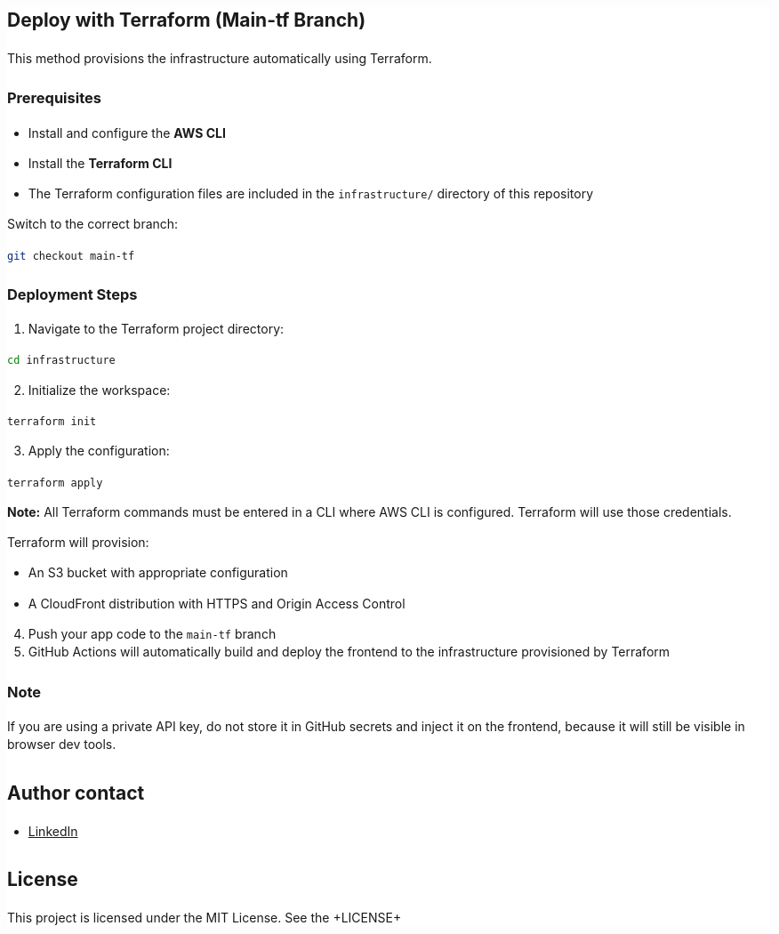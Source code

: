 ## Deploy with Terraform (Main-tf Branch)

This method provisions the infrastructure automatically using Terraform.

### Prerequisites

- Install and configure the **AWS CLI**

- Install the **Terraform CLI**
- The Terraform configuration files are included in the `infrastructure/` directory of this repository

Switch to the correct branch:

```bash
git checkout main-tf
```

### Deployment Steps

1. Navigate to the Terraform project directory:

```bash
cd infrastructure
```

2. Initialize the workspace:

```bash
terraform init
```

3. Apply the configuration:

```bash
terraform apply
```

**Note:** All Terraform commands must be entered in a CLI where AWS CLI is configured. Terraform will use those credentials.

Terraform will provision:

- An S3 bucket with appropriate configuration

- A CloudFront distribution with HTTPS and Origin Access Control

4. Push your app code to the `main-tf` branch
5. GitHub Actions will automatically build and deploy the frontend to the infrastructure provisioned by Terraform

### Note

If you are using a private API key, do not store it in GitHub secrets and inject it on the frontend, because it will still be visible in browser dev tools.

## Author contact

- [LinkedIn](https://www.linkedin.com/in/ridi-otoko-624a401a2/)

## License

This project is licensed under the MIT License. See the +LICENSE+
